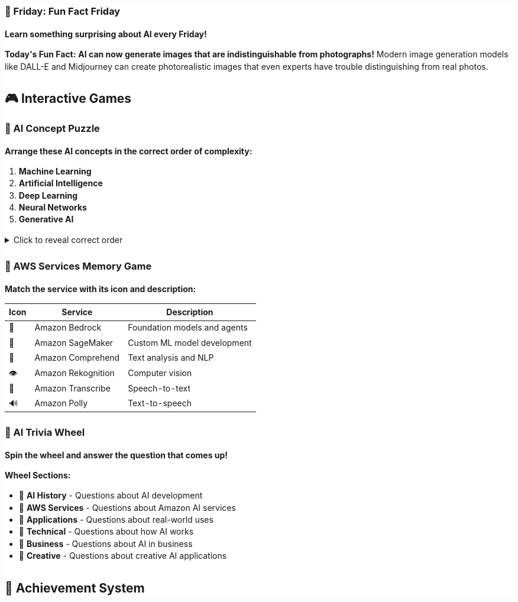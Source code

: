 ### 🧠 Friday: Fun Fact Friday
**Learn something surprising about AI every Friday!**

**Today's Fun Fact:**
**AI can now generate images that are indistinguishable from photographs!** Modern image generation models like DALL-E and Midjourney can create photorealistic images that even experts have trouble distinguishing from real photos.

## 🎮 Interactive Games

### 🧩 AI Concept Puzzle

**Arrange these AI concepts in the correct order of complexity:**

1. **Machine Learning**
2. **Artificial Intelligence**
3. **Deep Learning**
4. **Neural Networks**
5. **Generative AI**

<details><summary>Click to reveal correct order</summary></details>

### 🎯 AWS Services Memory Game

**Match the service with its icon and description:**

| Icon | Service | Description |
|------|---------|-------------|
| 🤖 | Amazon Bedrock | Foundation models and agents |
| 🧪 | Amazon SageMaker | Custom ML model development |
| 📝 | Amazon Comprehend | Text analysis and NLP |
| 👁️ | Amazon Rekognition | Computer vision |
| 🎤 | Amazon Transcribe | Speech-to-text |
| 🔊 | Amazon Polly | Text-to-speech |

### 🎲 AI Trivia Wheel

**Spin the wheel and answer the question that comes up!**

**Wheel Sections:**
- 🧠 **AI History** - Questions about AI development
- 🔧 **AWS Services** - Questions about Amazon AI services
- 🌟 **Applications** - Questions about real-world uses
- 🎯 **Technical** - Questions about how AI works
- 🏢 **Business** - Questions about AI in business
- 🎨 **Creative** - Questions about creative AI applications

## 🏅 Achievement System

